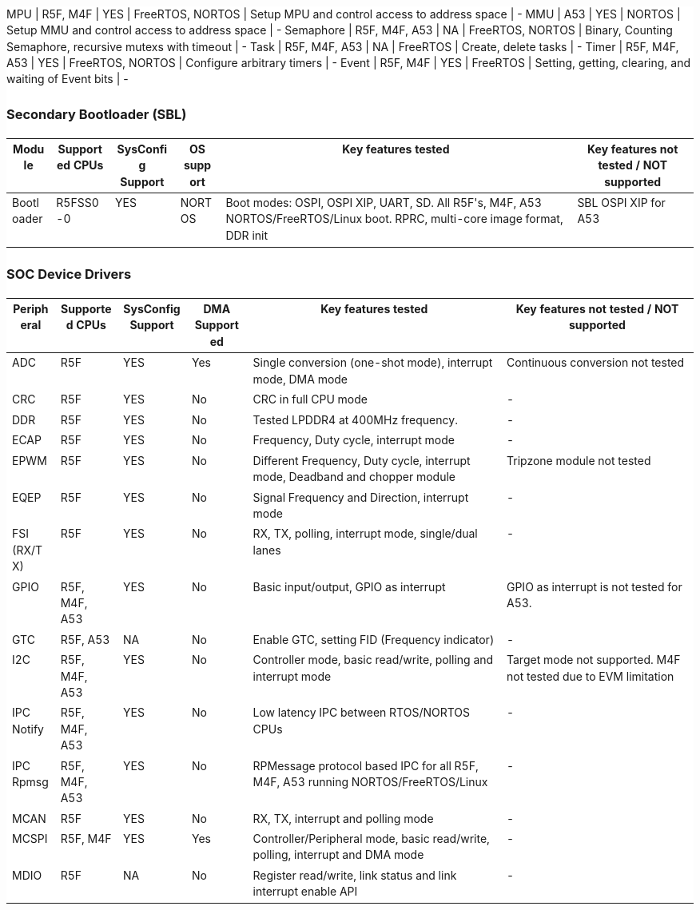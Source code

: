 MPU               | R5F, M4F        | YES               | FreeRTOS, NORTOS | Setup MPU and control access to address space                 | -
MMU               | A53             | YES               | NORTOS           | Setup MMU and control access to address space                 | -
Semaphore         | R5F, M4F, A53   | NA                | FreeRTOS, NORTOS | Binary, Counting Semaphore, recursive mutexs with timeout     | -
Task              | R5F, M4F, A53   | NA                | FreeRTOS         | Create, delete tasks                                          | -
Timer             | R5F, M4F, A53   | YES               | FreeRTOS, NORTOS | Configure arbitrary timers                                    | -
Event             | R5F, M4F        | YES               | FreeRTOS         | Setting, getting, clearing, and waiting of Event bits         | -

### Secondary Bootloader (SBL)

Module     | Supported CPUs  | SysConfig Support | OS support       | Key features tested                                                                             | Key features not tested / NOT supported
-----------|-----------------|-------------------|------------------|-------------------------------------------------------------------------------------------------|----------------------------------------
Bootloader | R5FSS0-0        | YES               | NORTOS           | Boot modes: OSPI, OSPI XIP, UART, SD. All R5F's, M4F, A53 NORTOS/FreeRTOS/Linux boot. RPRC, multi-core image format, DDR init  | SBL OSPI XIP for A53

### SOC Device Drivers

Peripheral | Supported CPUs | SysConfig Support |DMA Supported | Key features tested                                                                        | Key features not tested / NOT supported
-----------|----------------|-------------------|--------------|--------------------------------------------------------------------------------------------|----------------------------------------
ADC        | R5F            | YES               | Yes          | Single conversion (one-shot mode), interrupt mode, DMA mode                                | Continuous conversion not tested
CRC        | R5F            | YES               | No           | CRC in full CPU mode                                                                       | -
DDR        | R5F            | YES               | No           | Tested LPDDR4 at 400MHz frequency.                                                         | -
ECAP       | R5F            | YES               | No           | Frequency, Duty cycle, interrupt mode                                                      | -
EPWM       | R5F            | YES               | No           | Different Frequency, Duty cycle, interrupt mode, Deadband and chopper module               | Tripzone module not tested
EQEP       | R5F            | YES               | No           | Signal Frequency and Direction, interrupt mode                                             | -
FSI (RX/TX)| R5F            | YES               | No           | RX, TX, polling, interrupt mode, single/dual lanes                                         | -
GPIO       | R5F, M4F, A53  | YES               | No           | Basic input/output, GPIO as interrupt                                                      | GPIO as interrupt is not tested for A53.
GTC        | R5F, A53       | NA                | No           | Enable GTC, setting FID (Frequency indicator)                                              | -
I2C        | R5F, M4F, A53  | YES               | No           | Controller mode, basic read/write, polling and interrupt mode                                  | Target mode not supported. M4F not tested due to EVM limitation
IPC Notify | R5F, M4F, A53  | YES               | No           | Low latency IPC between RTOS/NORTOS CPUs                                                   | -
IPC Rpmsg  | R5F, M4F, A53  | YES               | No           | RPMessage protocol based IPC for all R5F, M4F, A53 running NORTOS/FreeRTOS/Linux           | -
MCAN       | R5F            | YES               | No           | RX, TX, interrupt and polling mode                                                         | -
MCSPI      | R5F, M4F       | YES               | Yes          | Controller/Peripheral mode, basic read/write, polling, interrupt and DMA mode                       | -
MDIO       | R5F            | NA                | No           | Register read/write, link status and link interrupt enable API                             | -